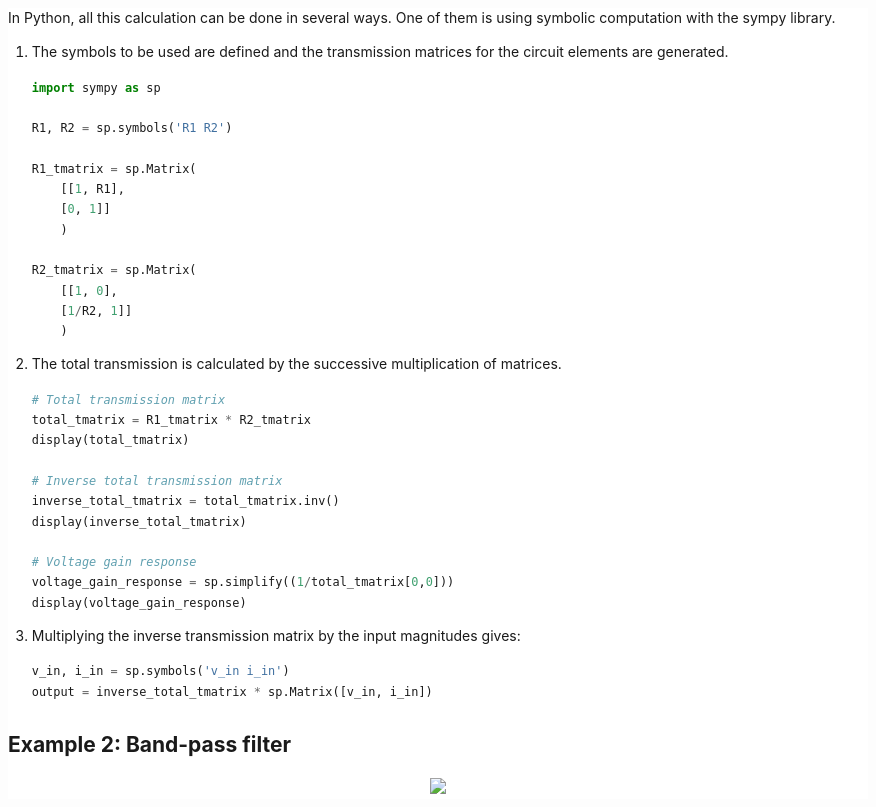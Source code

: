 In Python, all this calculation can be done in several ways. One of them is using symbolic computation with the sympy library.

1) The symbols to be used are defined and the transmission matrices for the circuit elements are generated.

    ```python
    import sympy as sp

    R1, R2 = sp.symbols('R1 R2')

    R1_tmatrix = sp.Matrix(
        [[1, R1],
        [0, 1]]
        )

    R2_tmatrix = sp.Matrix(
        [[1, 0],
        [1/R2, 1]]
        )
    ```

2) The total transmission is calculated by the successive multiplication of matrices.

    ```python
    # Total transmission matrix
    total_tmatrix = R1_tmatrix * R2_tmatrix
    display(total_tmatrix)

    # Inverse total transmission matrix
    inverse_total_tmatrix = total_tmatrix.inv()
    display(inverse_total_tmatrix)

    # Voltage gain response
    voltage_gain_response = sp.simplify((1/total_tmatrix[0,0]))
    display(voltage_gain_response)
    ```

3) Multiplying the inverse transmission matrix by the input magnitudes gives:
    
    ```python
    v_in, i_in = sp.symbols('v_in i_in')
    output = inverse_total_tmatrix * sp.Matrix([v_in, i_in])
    ```

## Example 2: Band-pass filter

<p align="center">
  <img src="https://www.researchgate.net/profile/Jonathan-Estevez-Fernandez/publication/312549075/figure/fig3/AS:452414026326019@1484875317721/Figura-5-Filtro-pasa-banda.png" width="70%">
</p>
